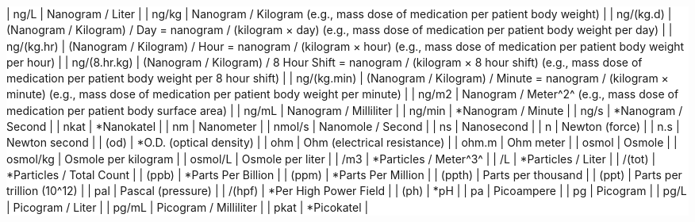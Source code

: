 | ng/L | Nanogram / Liter |
| ng/kg | Nanogram / Kilogram (e.g., mass dose of medication per patient body weight) |
| ng/(kg.d) | (Nanogram / Kilogram) / Day = nanogram / (kilogram × day) (e.g., mass dose of medication per patient body weight per day) |
| ng/(kg.hr) | (Nanogram / Kilogram) / Hour = nanogram / (kilogram × hour) (e.g., mass dose of medication per patient body weight per hour) |
| ng/(8.hr.kg) | (Nanogram / Kilogram) / 8 Hour Shift = nanogram / (kilogram × 8 hour shift) (e.g., mass dose of medication per patient body weight per 8 hour shift) |
| ng/(kg.min) | (Nanogram / Kilogram) / Minute = nanogram / (kilogram × minute) (e.g., mass dose of medication per patient body weight per minute) |
| ng/m2 | Nanogram / Meter^2^ (e.g., mass dose of medication per patient body surface area) |
| ng/mL | Nanogram / Milliliter |
| ng/min | *Nanogram / Minute |
| ng/s | *Nanogram / Second |
| nkat | *Nanokatel |
| nm | Nanometer |
| nmol/s | Nanomole / Second |
| ns | Nanosecond |
| n | Newton (force) |
| n.s | Newton second |
| (od) | *O.D. (optical density) |
| ohm | Ohm (electrical resistance) |
| ohm.m | Ohm meter |
| osmol | Osmole |
| osmol/kg | Osmole per kilogram |
| osmol/L | Osmole per liter |
| /m3 | *Particles / Meter^3^ |
| /L | *Particles / Liter |
| /(tot) | *Particles / Total Count |
| (ppb) | *Parts Per Billion |
| (ppm) | *Parts Per Million |
| (ppth) | Parts per thousand |
| (ppt) | Parts per trillion (10^12) |
| pal | Pascal (pressure) |
| /(hpf) | *Per High Power Field |
| (ph) | *pH |
| pa | Picoampere |
| pg | Picogram |
| pg/L | Picogram / Liter |
| pg/mL | Picogram / Milliliter |
| pkat | *Picokatel |